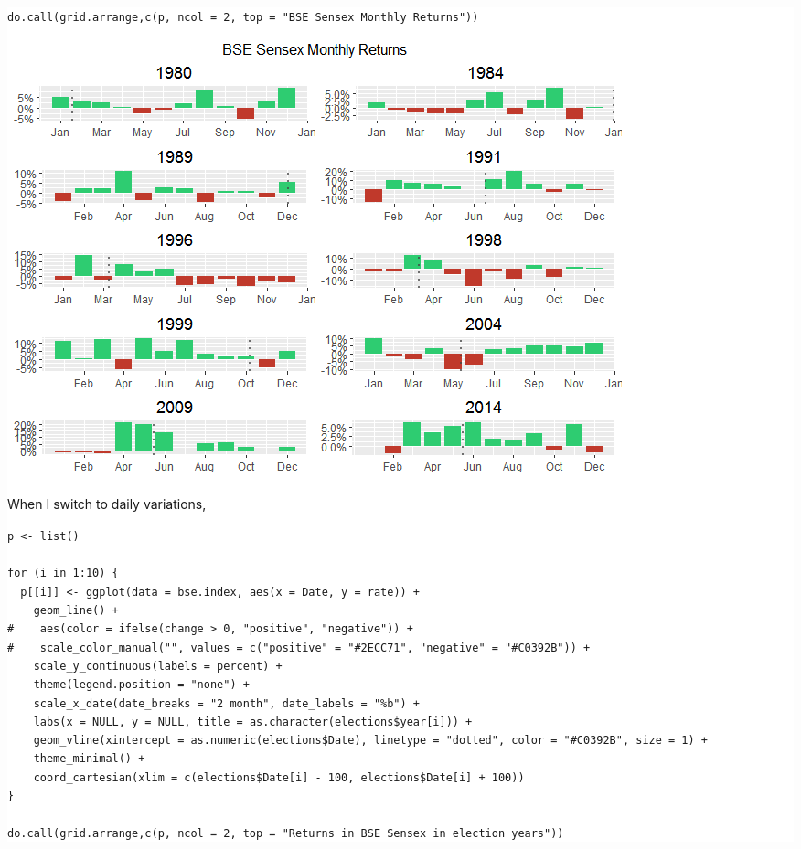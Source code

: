     do.call(grid.arrange,c(p, ncol = 2, top = "BSE Sensex Monthly Returns"))

![](/images/figure-markdown_strict/grid-1.png)

When I switch to daily variations,

    p <- list()

    for (i in 1:10) {
      p[[i]] <- ggplot(data = bse.index, aes(x = Date, y = rate)) +
        geom_line() +
    #    aes(color = ifelse(change > 0, "positive", "negative")) +
    #    scale_color_manual("", values = c("positive" = "#2ECC71", "negative" = "#C0392B")) +
        scale_y_continuous(labels = percent) +
        theme(legend.position = "none") +
        scale_x_date(date_breaks = "2 month", date_labels = "%b") +
        labs(x = NULL, y = NULL, title = as.character(elections$year[i])) +
        geom_vline(xintercept = as.numeric(elections$Date), linetype = "dotted", color = "#C0392B", size = 1) +
        theme_minimal() +
        coord_cartesian(xlim = c(elections$Date[i] - 100, elections$Date[i] + 100))
    }

    do.call(grid.arrange,c(p, ncol = 2, top = "Returns in BSE Sensex in election years"))
